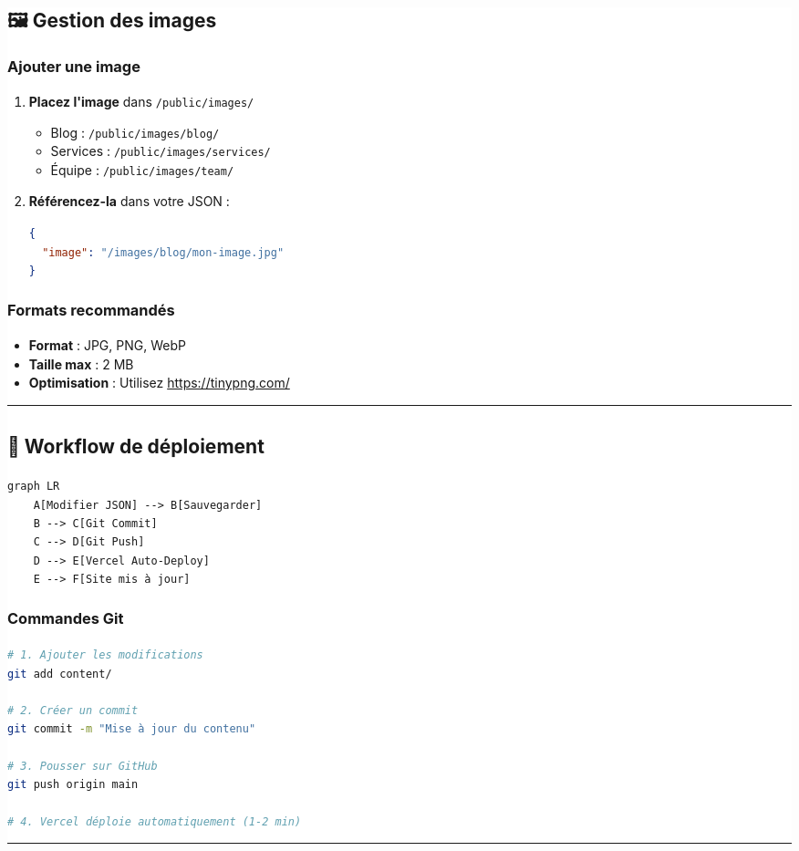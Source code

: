 
## 🖼️ Gestion des images

### Ajouter une image

1. **Placez l'image** dans `/public/images/`
   - Blog : `/public/images/blog/`
   - Services : `/public/images/services/`
   - Équipe : `/public/images/team/`

2. **Référencez-la** dans votre JSON :
   ```json
   {
     "image": "/images/blog/mon-image.jpg"
   }
   ```

### Formats recommandés

- **Format** : JPG, PNG, WebP
- **Taille max** : 2 MB
- **Optimisation** : Utilisez https://tinypng.com/

---

## 🔄 Workflow de déploiement

```mermaid
graph LR
    A[Modifier JSON] --> B[Sauvegarder]
    B --> C[Git Commit]
    C --> D[Git Push]
    D --> E[Vercel Auto-Deploy]
    E --> F[Site mis à jour]
```

### Commandes Git

```bash
# 1. Ajouter les modifications
git add content/

# 2. Créer un commit
git commit -m "Mise à jour du contenu"

# 3. Pousser sur GitHub
git push origin main

# 4. Vercel déploie automatiquement (1-2 min)
```

---
